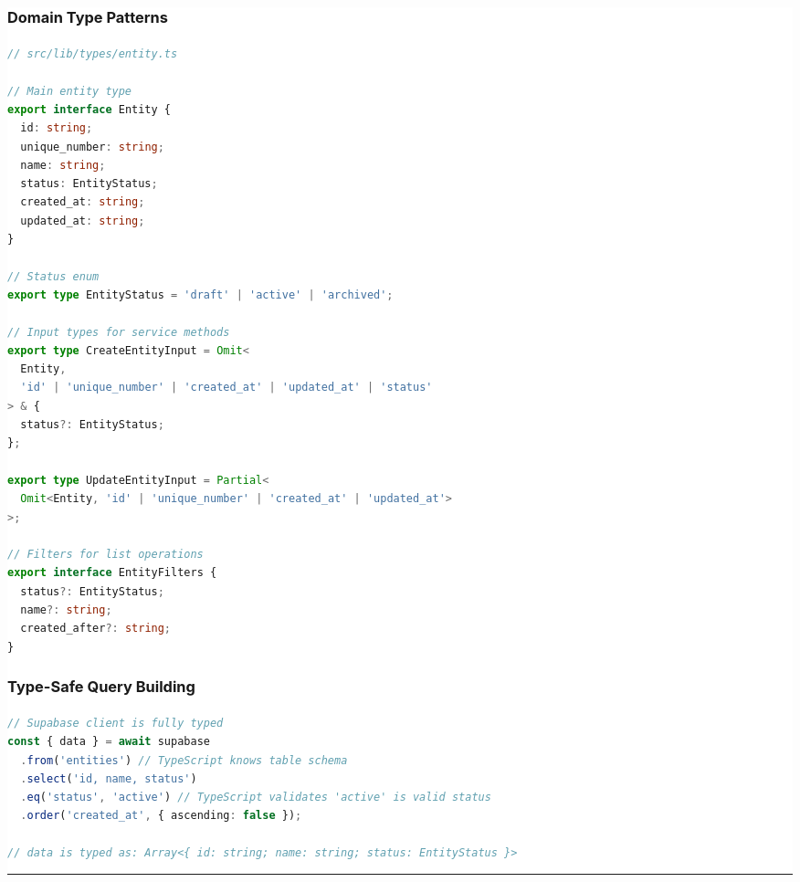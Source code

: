 ### Domain Type Patterns

```typescript
// src/lib/types/entity.ts

// Main entity type
export interface Entity {
  id: string;
  unique_number: string;
  name: string;
  status: EntityStatus;
  created_at: string;
  updated_at: string;
}

// Status enum
export type EntityStatus = 'draft' | 'active' | 'archived';

// Input types for service methods
export type CreateEntityInput = Omit<
  Entity,
  'id' | 'unique_number' | 'created_at' | 'updated_at' | 'status'
> & {
  status?: EntityStatus;
};

export type UpdateEntityInput = Partial<
  Omit<Entity, 'id' | 'unique_number' | 'created_at' | 'updated_at'>
>;

// Filters for list operations
export interface EntityFilters {
  status?: EntityStatus;
  name?: string;
  created_after?: string;
}
```

### Type-Safe Query Building

```typescript
// Supabase client is fully typed
const { data } = await supabase
  .from('entities') // TypeScript knows table schema
  .select('id, name, status')
  .eq('status', 'active') // TypeScript validates 'active' is valid status
  .order('created_at', { ascending: false });

// data is typed as: Array<{ id: string; name: string; status: EntityStatus }>
```

---

